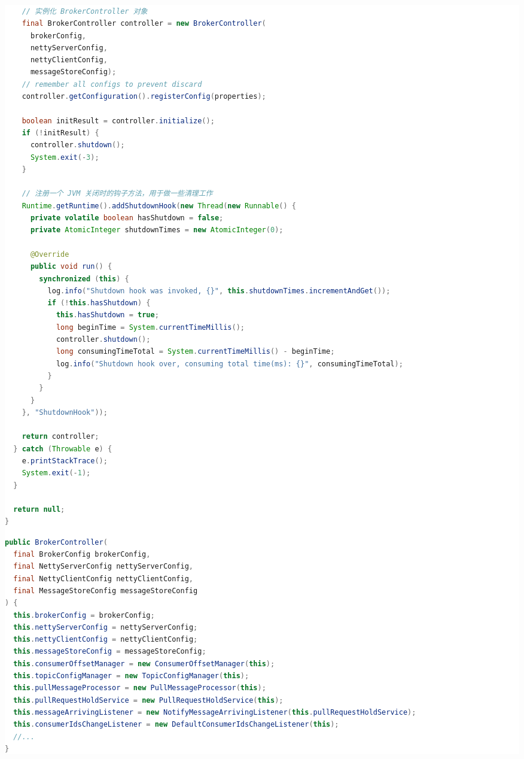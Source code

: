 ```java
    // 实例化 BrokerController 对象
    final BrokerController controller = new BrokerController(
      brokerConfig,
      nettyServerConfig,
      nettyClientConfig,
      messageStoreConfig);
    // remember all configs to prevent discard
    controller.getConfiguration().registerConfig(properties);

    boolean initResult = controller.initialize();
    if (!initResult) {
      controller.shutdown();
      System.exit(-3);
    }

    // 注册一个 JVM 关闭时的钩子方法，用于做一些清理工作
    Runtime.getRuntime().addShutdownHook(new Thread(new Runnable() {
      private volatile boolean hasShutdown = false;
      private AtomicInteger shutdownTimes = new AtomicInteger(0);

      @Override
      public void run() {
        synchronized (this) {
          log.info("Shutdown hook was invoked, {}", this.shutdownTimes.incrementAndGet());
          if (!this.hasShutdown) {
            this.hasShutdown = true;
            long beginTime = System.currentTimeMillis();
            controller.shutdown();
            long consumingTimeTotal = System.currentTimeMillis() - beginTime;
            log.info("Shutdown hook over, consuming total time(ms): {}", consumingTimeTotal);
          }
        }
      }
    }, "ShutdownHook"));

    return controller;
  } catch (Throwable e) {
    e.printStackTrace();
    System.exit(-1);
  }

  return null;
}
```

```java
public BrokerController(
  final BrokerConfig brokerConfig,
  final NettyServerConfig nettyServerConfig,
  final NettyClientConfig nettyClientConfig,
  final MessageStoreConfig messageStoreConfig
) {
  this.brokerConfig = brokerConfig;
  this.nettyServerConfig = nettyServerConfig;
  this.nettyClientConfig = nettyClientConfig;
  this.messageStoreConfig = messageStoreConfig;
  this.consumerOffsetManager = new ConsumerOffsetManager(this);
  this.topicConfigManager = new TopicConfigManager(this);
  this.pullMessageProcessor = new PullMessageProcessor(this);
  this.pullRequestHoldService = new PullRequestHoldService(this);
  this.messageArrivingListener = new NotifyMessageArrivingListener(this.pullRequestHoldService);
  this.consumerIdsChangeListener = new DefaultConsumerIdsChangeListener(this);
  //...
}
```